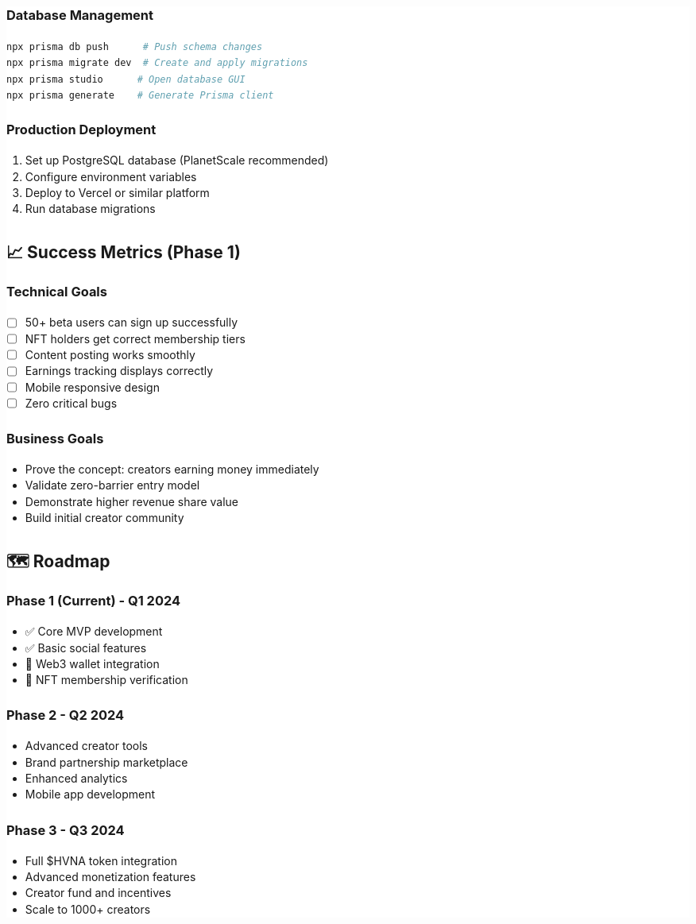 ### Database Management
```bash
npx prisma db push      # Push schema changes
npx prisma migrate dev  # Create and apply migrations
npx prisma studio      # Open database GUI
npx prisma generate    # Generate Prisma client
```

### Production Deployment
1. Set up PostgreSQL database (PlanetScale recommended)
2. Configure environment variables
3. Deploy to Vercel or similar platform
4. Run database migrations

## 📈 Success Metrics (Phase 1)

### Technical Goals
- [ ] 50+ beta users can sign up successfully
- [ ] NFT holders get correct membership tiers
- [ ] Content posting works smoothly
- [ ] Earnings tracking displays correctly
- [ ] Mobile responsive design
- [ ] Zero critical bugs

### Business Goals
- Prove the concept: creators earning money immediately
- Validate zero-barrier entry model
- Demonstrate higher revenue share value
- Build initial creator community

## 🗺 Roadmap

### Phase 1 (Current) - Q1 2024
- ✅ Core MVP development
- ✅ Basic social features
- 🔄 Web3 wallet integration
- 🔄 NFT membership verification

### Phase 2 - Q2 2024
- Advanced creator tools
- Brand partnership marketplace
- Enhanced analytics
- Mobile app development

### Phase 3 - Q3 2024
- Full $HVNA token integration
- Advanced monetization features
- Creator fund and incentives
- Scale to 1000+ creators

